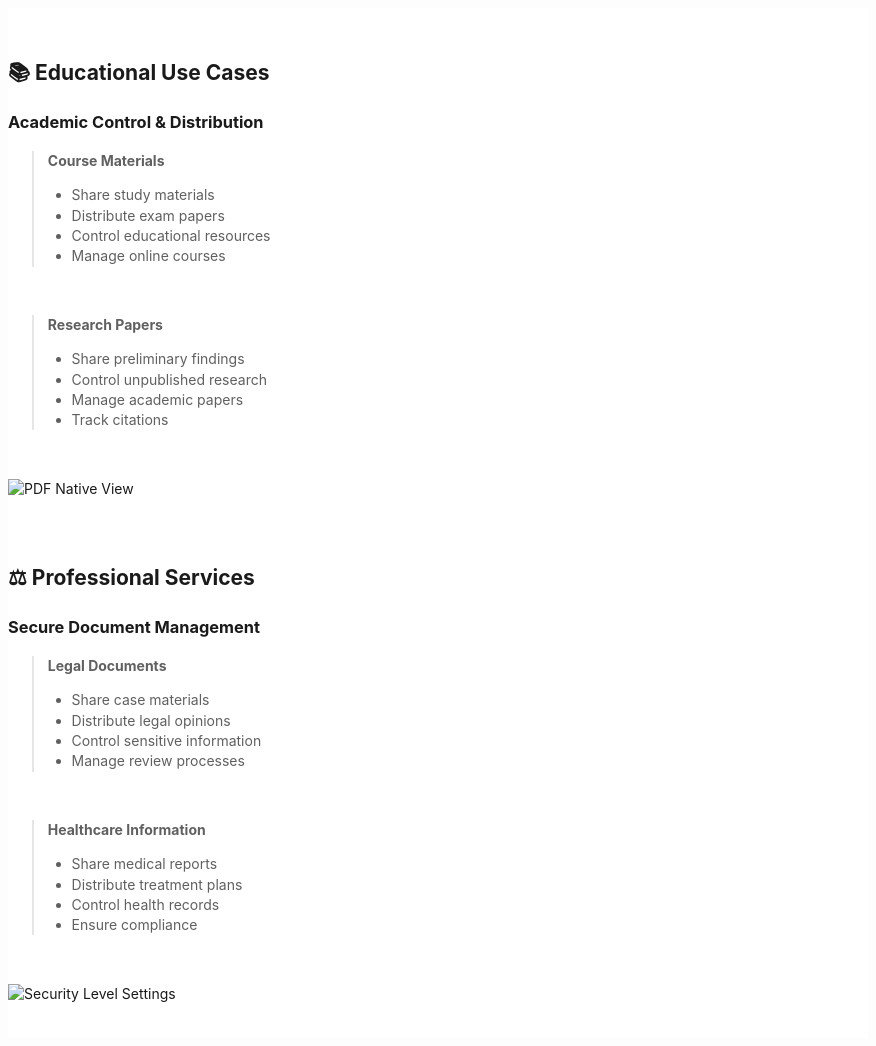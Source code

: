<br>

## 📚 Educational Use Cases

### Academic Control & Distribution

> **Course Materials**
>
> - Share study materials
> - Distribute exam papers
> - Control educational resources
> - Manage online courses

<br>

> **Research Papers**
>
> - Share preliminary findings
> - Control unpublished research
> - Manage academic papers
> - Track citations

<br>

![PDF Native View](../../../public/maipdf-images/pdf%20native%20view%20on%20ui.png)

<br>

## ⚖️ Professional Services

### Secure Document Management

> **Legal Documents**
>
> - Share case materials
> - Distribute legal opinions
> - Control sensitive information
> - Manage review processes

<br>

> **Healthcare Information**
>
> - Share medical reports
> - Distribute treatment plans
> - Control health records
> - Ensure compliance

<br>

![Security Level Settings](../../../public/maipdf-images/security%20level%20in%20pdf%20setting.png)

<br>
